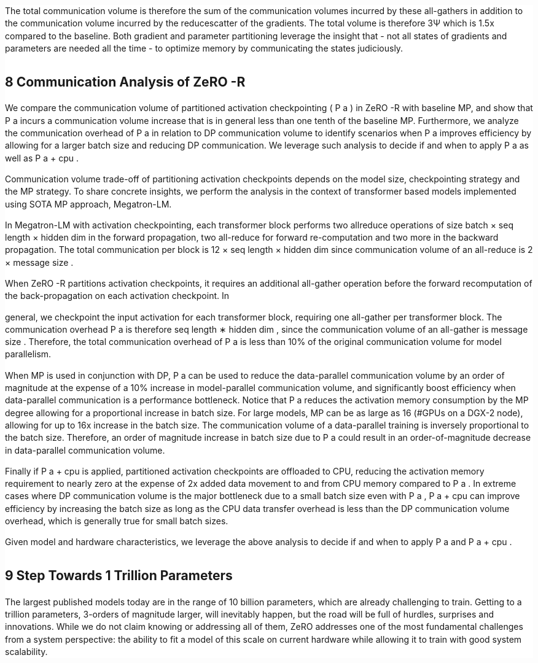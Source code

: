 The total communication volume is therefore the sum of the communication volumes incurred by these all-gathers in addition to the communication volume incurred by the reducescatter of the gradients. The total volume is therefore 3Ψ which is 1.5x compared to the baseline. Both gradient and parameter partitioning leverage the insight that - not all states of gradients and parameters are needed all the time - to optimize memory by communicating the states judiciously.

## 8 Communication Analysis of ZeRO -R

We compare the communication volume of partitioned activation checkpointing ( P a ) in ZeRO -R with baseline MP, and show that P a incurs a communication volume increase that is in general less than one tenth of the baseline MP. Furthermore, we analyze the communication overhead of P a in relation to DP communication volume to identify scenarios when P a improves efficiency by allowing for a larger batch size and reducing DP communication. We leverage such analysis to decide if and when to apply P a as well as P a + cpu .

Communication volume trade-off of partitioning activation checkpoints depends on the model size, checkpointing strategy and the MP strategy. To share concrete insights, we perform the analysis in the context of transformer based models implemented using SOTA MP approach, Megatron-LM.

In Megatron-LM with activation checkpointing, each transformer block performs two allreduce operations of size batch × seq length × hidden dim in the forward propagation, two all-reduce for forward re-computation and two more in the backward propagation. The total communication per block is 12 × seq length × hidden dim since communication volume of an all-reduce is 2 × message size .

When ZeRO -R partitions activation checkpoints, it requires an additional all-gather operation before the forward recomputation of the back-propagation on each activation checkpoint. In

general, we checkpoint the input activation for each transformer block, requiring one all-gather per transformer block. The communication overhead P a is therefore seq length ∗ hidden dim , since the communication volume of an all-gather is message size . Therefore, the total communication overhead of P a is less than 10% of the original communication volume for model parallelism.

When MP is used in conjunction with DP, P a can be used to reduce the data-parallel communication volume by an order of magnitude at the expense of a 10% increase in model-parallel communication volume, and significantly boost efficiency when data-parallel communication is a performance bottleneck. Notice that P a reduces the activation memory consumption by the MP degree allowing for a proportional increase in batch size. For large models, MP can be as large as 16 (#GPUs on a DGX-2 node), allowing for up to 16x increase in the batch size. The communication volume of a data-parallel training is inversely proportional to the batch size. Therefore, an order of magnitude increase in batch size due to P a could result in an order-of-magnitude decrease in data-parallel communication volume.

Finally if P a + cpu is applied, partitioned activation checkpoints are offloaded to CPU, reducing the activation memory requirement to nearly zero at the expense of 2x added data movement to and from CPU memory compared to P a . In extreme cases where DP communication volume is the major bottleneck due to a small batch size even with P a , P a + cpu can improve efficiency by increasing the batch size as long as the CPU data transfer overhead is less than the DP communication volume overhead, which is generally true for small batch sizes.

Given model and hardware characteristics, we leverage the above analysis to decide if and when to apply P a and P a + cpu .

## 9 Step Towards 1 Trillion Parameters

The largest published models today are in the range of 10 billion parameters, which are already challenging to train. Getting to a trillion parameters, 3-orders of magnitude larger, will inevitably happen, but the road will be full of hurdles, surprises and innovations. While we do not claim knowing or addressing all of them, ZeRO addresses one of the most fundamental challenges from a system perspective: the ability to fit a model of this scale on current hardware while allowing it to train with good system scalability.
